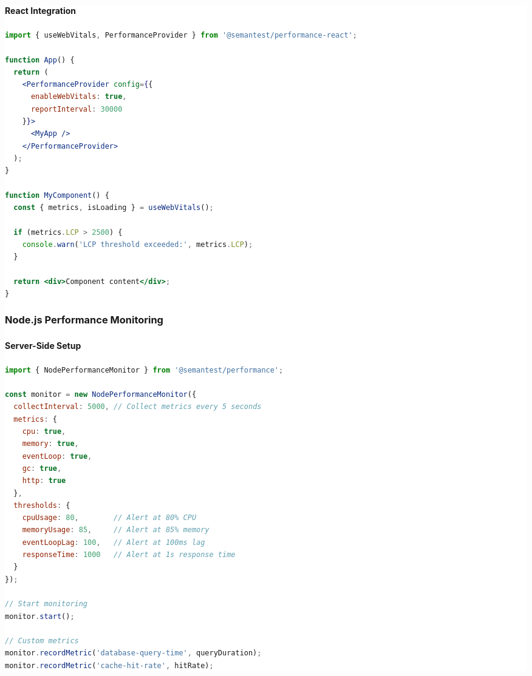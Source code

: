 #### React Integration

```jsx
import { useWebVitals, PerformanceProvider } from '@semantest/performance-react';

function App() {
  return (
    <PerformanceProvider config={{ 
      enableWebVitals: true,
      reportInterval: 30000 
    }}>
      <MyApp />
    </PerformanceProvider>
  );
}

function MyComponent() {
  const { metrics, isLoading } = useWebVitals();
  
  if (metrics.LCP > 2500) {
    console.warn('LCP threshold exceeded:', metrics.LCP);
  }
  
  return <div>Component content</div>;
}
```

### Node.js Performance Monitoring

#### Server-Side Setup

```javascript
import { NodePerformanceMonitor } from '@semantest/performance';

const monitor = new NodePerformanceMonitor({
  collectInterval: 5000, // Collect metrics every 5 seconds
  metrics: {
    cpu: true,
    memory: true,
    eventLoop: true,
    gc: true,
    http: true
  },
  thresholds: {
    cpuUsage: 80,        // Alert at 80% CPU
    memoryUsage: 85,     // Alert at 85% memory
    eventLoopLag: 100,   // Alert at 100ms lag
    responseTime: 1000   // Alert at 1s response time
  }
});

// Start monitoring
monitor.start();

// Custom metrics
monitor.recordMetric('database-query-time', queryDuration);
monitor.recordMetric('cache-hit-rate', hitRate);
```
